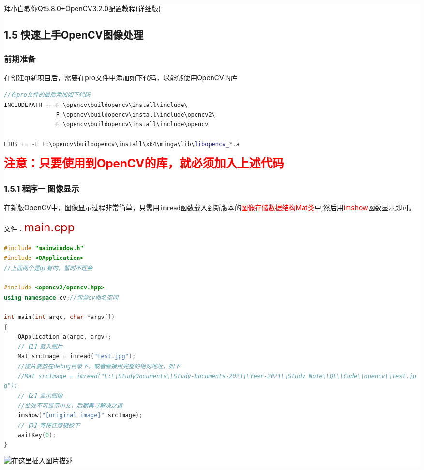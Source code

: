 [拜小白教你Qt5.8.0+OpenCV3.2.0配置教程(详细版)](https://blog.csdn.net/sinat_36264666/article/details/73200739?ops_request_misc=&request_id=&biz_id=102&utm_term=qt-opencv&utm_medium=distribute.pc_search_result.none-task-blog-2~all~sobaiduweb~default-0-73200739.pc_search_result_hbase_insert)

## 1.5 快速上手OpenCV图像处理

### 前期准备

在创建qt新项目后，需要在pro文件中添加如下代码，以能够使用OpenCV的库

```cpp
//在pro文件的最后添加如下代码
INCLUDEPATH += F:\opencv\buildopencv\install\include\
               F:\opencv\buildopencv\install\include\opencv2\
               F:\opencv\buildopencv\install\include\opencv

LIBS += -L F:\opencv\buildopencv\install\x64\mingw\lib\libopencv_*.a

```

<font color = red size = 5>**注意：只要使用到OpenCV的库，就必须加入上述代码**</font>



### 1.5.1 程序一 图像显示

在新版OpenCV中，图像显示过程非常简单，只需用`imread`函数载入到新版本的<font color = red>图像存储数据结构Mat类</font>中,然后用<font color = red>imshow</font>函数显示即可。

文件：<font color = blur size = 5>main.cpp</font>

```cpp
#include "mainwindow.h"
#include <QApplication>
//上面两个是qt有的，暂时不理会

#include <opencv2/opencv.hpp>
using namespace cv;//包含cv命名空间

int main(int argc, char *argv[])
{
    QApplication a(argc, argv);
    //【1】载入图片
    Mat srcImage = imread("test.jpg");
    //图片要放在debug目录下，或者直接用完整的绝对地址，如下
    //Mat srcImage = imread("E:\\StudyDocuments\\Study-Documents-2021\\Year-2021\\Study_Note\\Qt\\Code\\opencv\\test.jpg");
    //【2】显示图像
    //此处不可显示中文，后期再寻解决之道
    imshow("[original image]",srcImage);
    //【3】等待任意键按下
    waitKey(0);
}

```
![在这里插入图片描述](https://img-blog.csdnimg.cn/20210222103031874.png?x-oss-process=image/watermark,type_ZmFuZ3poZW5naGVpdGk,shadow_10,text_aHR0cHM6Ly9ibG9nLmNzZG4ubmV0L3FxXzQyNTY2Mjc0,size_16,color_FFFFFF,t_70)
